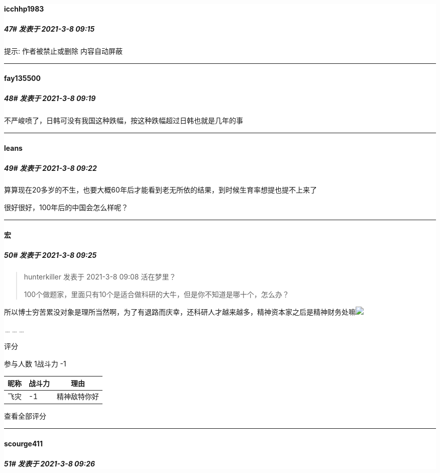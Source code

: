 ####  icchhp1983  
##### 47#       发表于 2021-3-8 09:15

提示: 作者被禁止或删除 内容自动屏蔽


-----

####  fay135500  
##### 48#       发表于 2021-3-8 09:19


不严峻喷了，日韩可没有我国这种跌幅，按这种跌幅超过日韩也就是几年的事


-----

####  leans  
##### 49#       发表于 2021-3-8 09:22


算算现在20多岁的不生，也要大概60年后才能看到老无所依的结果，到时候生育率想提也提不上来了

很好很好，100年后的中国会怎么样呢？


-----

####  宏  
##### 50#       发表于 2021-3-8 09:25


<blockquote>hunterkiller 发表于 2021-3-8 09:08
活在梦里？


100个做题家，里面只有10个是适合做科研的大牛，但是你不知道是哪十个，怎么办？
</blockquote>
所以博士穷苦累没对象是理所当然啊，为了有退路而庆幸，还科研人才越来越多，精神资本家之后是精神财务处嘛<img src="https://static.saraba1st.com/image/smiley/face2017/067.png" referrerpolicy="no-referrer">


﹍﹍﹍

评分


 参与人数 1战斗力 -1

|昵称|战斗力|理由|
|----|---|---|
| 飞灾|-1|精神敌特你好|


查看全部评分


-----

####  scourge411  
##### 51#       发表于 2021-3-8 09:26
